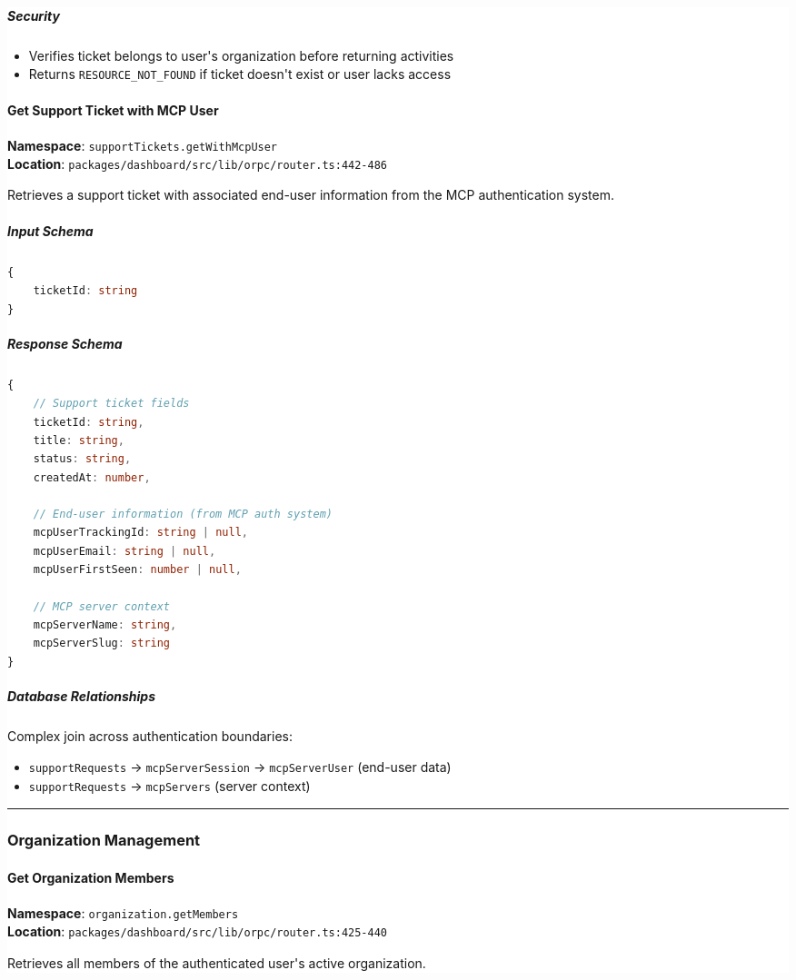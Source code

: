 ##### Security
- Verifies ticket belongs to user's organization before returning activities
- Returns `RESOURCE_NOT_FOUND` if ticket doesn't exist or user lacks access

#### Get Support Ticket with MCP User

**Namespace**: `supportTickets.getWithMcpUser`  
**Location**: `packages/dashboard/src/lib/orpc/router.ts:442-486`

Retrieves a support ticket with associated end-user information from the MCP authentication system.

##### Input Schema
```typescript
{
    ticketId: string
}
```

##### Response Schema
```typescript
{
    // Support ticket fields
    ticketId: string,
    title: string,
    status: string,
    createdAt: number,
    
    // End-user information (from MCP auth system)
    mcpUserTrackingId: string | null,
    mcpUserEmail: string | null,
    mcpUserFirstSeen: number | null,
    
    // MCP server context
    mcpServerName: string,
    mcpServerSlug: string
}
```

##### Database Relationships
Complex join across authentication boundaries:
- `supportRequests` → `mcpServerSession` → `mcpServerUser` (end-user data)
- `supportRequests` → `mcpServers` (server context)

---

### Organization Management

#### Get Organization Members

**Namespace**: `organization.getMembers`  
**Location**: `packages/dashboard/src/lib/orpc/router.ts:425-440`

Retrieves all members of the authenticated user's active organization.
